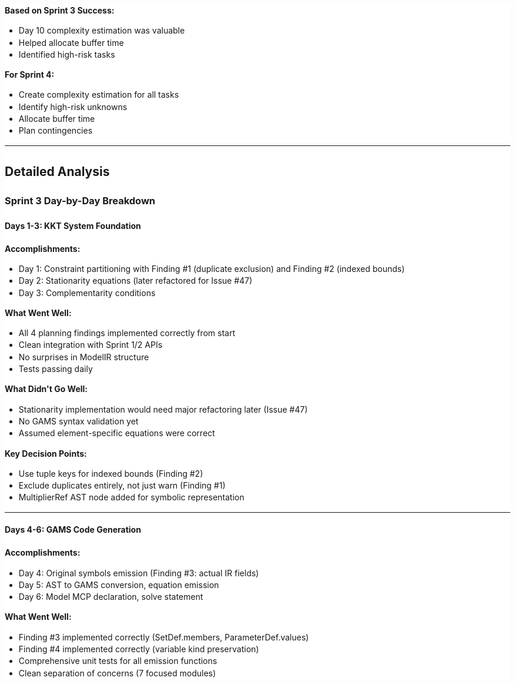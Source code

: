 **Based on Sprint 3 Success:**
- Day 10 complexity estimation was valuable
- Helped allocate buffer time
- Identified high-risk tasks

**For Sprint 4:**
- Create complexity estimation for all tasks
- Identify high-risk unknowns
- Allocate buffer time
- Plan contingencies

---

## Detailed Analysis

### Sprint 3 Day-by-Day Breakdown

#### Days 1-3: KKT System Foundation
**Accomplishments:**
- Day 1: Constraint partitioning with Finding #1 (duplicate exclusion) and Finding #2 (indexed bounds)
- Day 2: Stationarity equations (later refactored for Issue #47)
- Day 3: Complementarity conditions

**What Went Well:**
- All 4 planning findings implemented correctly from start
- Clean integration with Sprint 1/2 APIs
- No surprises in ModelIR structure
- Tests passing daily

**What Didn't Go Well:**
- Stationarity implementation would need major refactoring later (Issue #47)
- No GAMS syntax validation yet
- Assumed element-specific equations were correct

**Key Decision Points:**
- Use tuple keys for indexed bounds (Finding #2)
- Exclude duplicates entirely, not just warn (Finding #1)
- MultiplierRef AST node added for symbolic representation

---

#### Days 4-6: GAMS Code Generation
**Accomplishments:**
- Day 4: Original symbols emission (Finding #3: actual IR fields)
- Day 5: AST to GAMS conversion, equation emission
- Day 6: Model MCP declaration, solve statement

**What Went Well:**
- Finding #3 implemented correctly (SetDef.members, ParameterDef.values)
- Finding #4 implemented correctly (variable kind preservation)
- Comprehensive unit tests for all emission functions
- Clean separation of concerns (7 focused modules)
